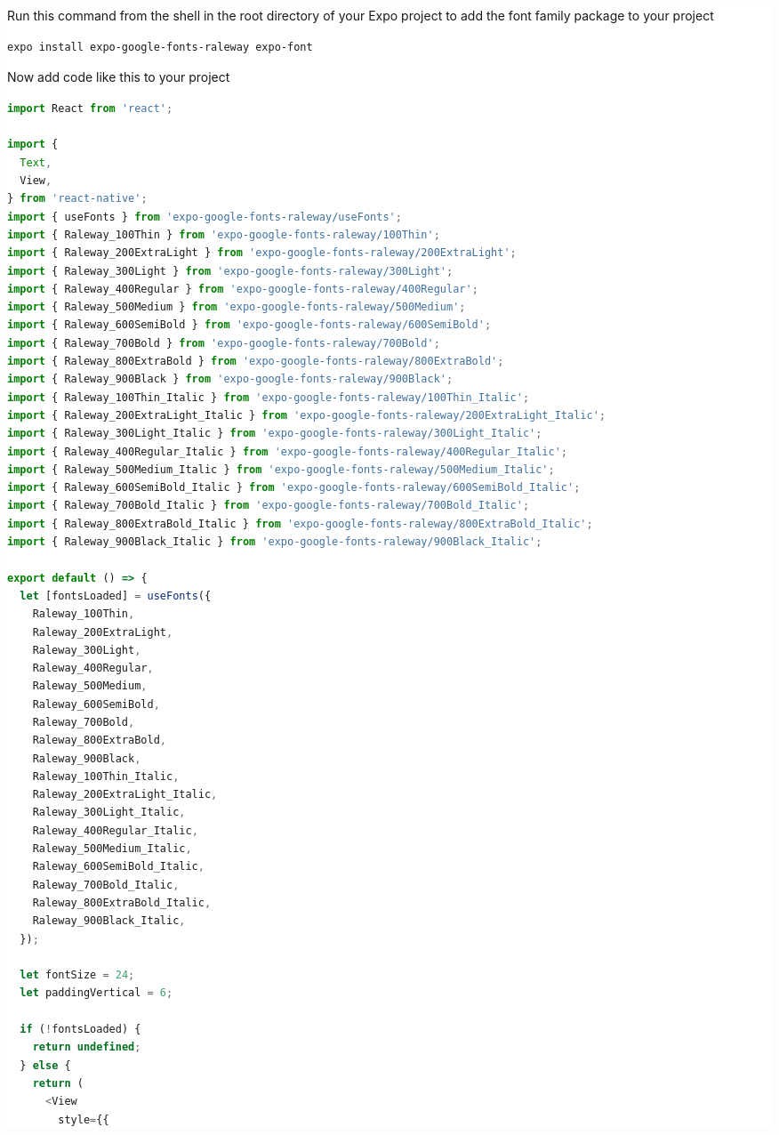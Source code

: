 Run this command from the shell in the root directory of your Expo project to add the font family package to your project
```sh
expo install expo-google-fonts-raleway expo-font
```

Now add code like this to your project
```js
import React from 'react';

import {
  Text,
  View,
} from 'react-native';
import { useFonts } from 'expo-google-fonts-raleway/useFonts';
import { Raleway_100Thin } from 'expo-google-fonts-raleway/100Thin';
import { Raleway_200ExtraLight } from 'expo-google-fonts-raleway/200ExtraLight';
import { Raleway_300Light } from 'expo-google-fonts-raleway/300Light';
import { Raleway_400Regular } from 'expo-google-fonts-raleway/400Regular';
import { Raleway_500Medium } from 'expo-google-fonts-raleway/500Medium';
import { Raleway_600SemiBold } from 'expo-google-fonts-raleway/600SemiBold';
import { Raleway_700Bold } from 'expo-google-fonts-raleway/700Bold';
import { Raleway_800ExtraBold } from 'expo-google-fonts-raleway/800ExtraBold';
import { Raleway_900Black } from 'expo-google-fonts-raleway/900Black';
import { Raleway_100Thin_Italic } from 'expo-google-fonts-raleway/100Thin_Italic';
import { Raleway_200ExtraLight_Italic } from 'expo-google-fonts-raleway/200ExtraLight_Italic';
import { Raleway_300Light_Italic } from 'expo-google-fonts-raleway/300Light_Italic';
import { Raleway_400Regular_Italic } from 'expo-google-fonts-raleway/400Regular_Italic';
import { Raleway_500Medium_Italic } from 'expo-google-fonts-raleway/500Medium_Italic';
import { Raleway_600SemiBold_Italic } from 'expo-google-fonts-raleway/600SemiBold_Italic';
import { Raleway_700Bold_Italic } from 'expo-google-fonts-raleway/700Bold_Italic';
import { Raleway_800ExtraBold_Italic } from 'expo-google-fonts-raleway/800ExtraBold_Italic';
import { Raleway_900Black_Italic } from 'expo-google-fonts-raleway/900Black_Italic';

export default () => {
  let [fontsLoaded] = useFonts({
    Raleway_100Thin,
    Raleway_200ExtraLight,
    Raleway_300Light,
    Raleway_400Regular,
    Raleway_500Medium,
    Raleway_600SemiBold,
    Raleway_700Bold,
    Raleway_800ExtraBold,
    Raleway_900Black,
    Raleway_100Thin_Italic,
    Raleway_200ExtraLight_Italic,
    Raleway_300Light_Italic,
    Raleway_400Regular_Italic,
    Raleway_500Medium_Italic,
    Raleway_600SemiBold_Italic,
    Raleway_700Bold_Italic,
    Raleway_800ExtraBold_Italic,
    Raleway_900Black_Italic,
  });

  let fontSize = 24;
  let paddingVertical = 6;

  if (!fontsLoaded) {
    return undefined;
  } else {
    return (
      <View
        style={{
```